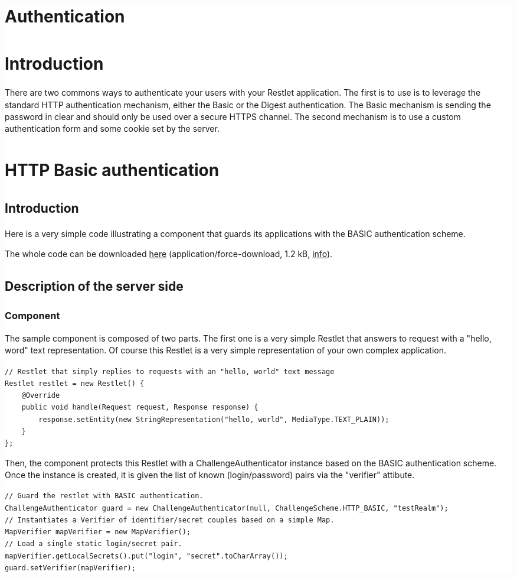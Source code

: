 Authentication
==============

Introduction
============

There are two commons ways to authenticate your users with your Restlet
application. The first is to use is to leverage the standard HTTP
authentication mechanism, either the Basic or the Digest authentication.
The Basic mechanism is sending the password in clear and should only be
used over a secure HTTPS channel. The second mechanism is to use a
custom authentication form and some cookie set by the server.

HTTP Basic authentication
=========================

Introduction
------------

Here is a very simple code illustrating a component that guards its
applications with the BASIC authentication scheme.

The whole code can be downloaded
[here](http://wiki.restlet.org/docs_2.0/177-restlet/version/default/part/AttachmentData/data/testHttpBasic.zip "testHttpBasic")
(application/force-download, 1.2 kB,
[info](http://wiki.restlet.org/docs_2.0/177-restlet.html)).

Description of the server side
------------------------------

### Component

The sample component is composed of two parts. The first one is a very
simple Restlet that answers to request with a "hello, word" text
representation. Of course this Restlet is a very simple representation
of your own complex application.

    // Restlet that simply replies to requests with an "hello, world" text message
    Restlet restlet = new Restlet() {
        @Override
        public void handle(Request request, Response response) {
            response.setEntity(new StringRepresentation("hello, world", MediaType.TEXT_PLAIN));
        }
    };

Then, the component protects this Restlet with a ChallengeAuthenticator
instance based on the BASIC authentication scheme. Once the instance is
created, it is given the list of known (login/password) pairs via the
"verifier" attibute.

    // Guard the restlet with BASIC authentication.
    ChallengeAuthenticator guard = new ChallengeAuthenticator(null, ChallengeScheme.HTTP_BASIC, "testRealm");
    // Instantiates a Verifier of identifier/secret couples based on a simple Map.
    MapVerifier mapVerifier = new MapVerifier();
    // Load a single static login/secret pair.
    mapVerifier.getLocalSecrets().put("login", "secret".toCharArray());
    guard.setVerifier(mapVerifier);

